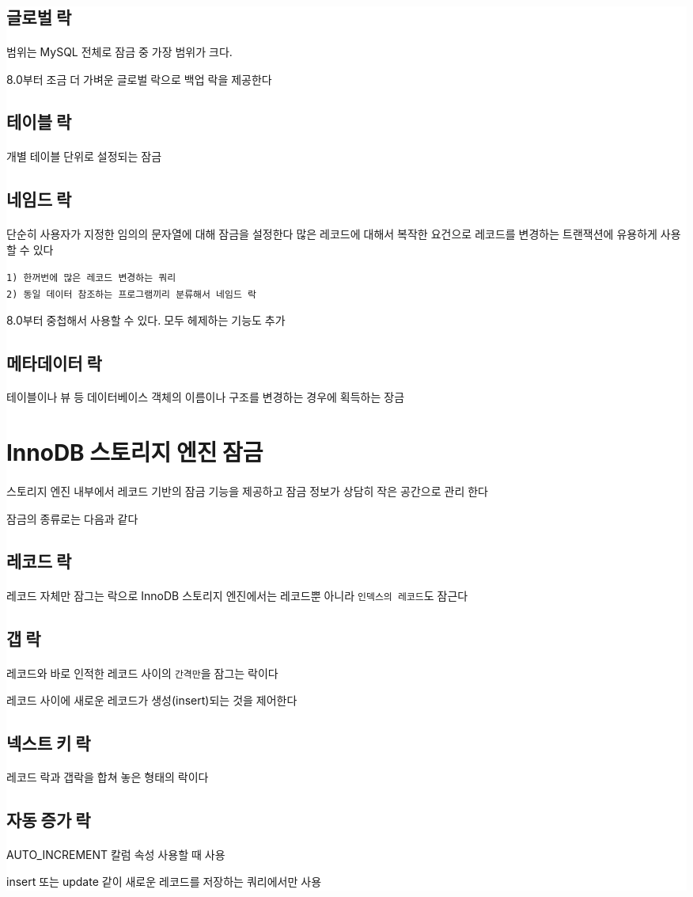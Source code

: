 ## 글로벌 락

범위는 MySQL 전체로 잠금 중 가장 범위가 크다. 

8.0부터 조금 더 가벼운 글로벌 락으로 백업 락을 제공한다

## 테이블 락

개별 테이블 단위로 설정되는 잠금

## 네임드 락

단순히 사용자가 지정한 임의의 문자열에 대해 잠금을 설정한다
많은 레코드에 대해서 복작한 요건으로 레코드를 변경하는 트랜잭션에 유용하게 사용할 수 있다

```
1) 한꺼번에 많은 레코드 변경하는 쿼리 
2) 동일 데이터 참조하는 프로그램끼리 분류해서 네임드 락
```

8.0부터 중첩해서 사용할 수 있다. 모두 헤제하는 기능도 추가

## 메타데이터 락

테이블이나 뷰 등 데이터베이스 객체의 이름이나 구조를 변경하는 경우에 획득하는 장금

# InnoDB 스토리지 엔진 잠금

스토리지 엔진 내부에서 레코드 기반의 잠금 기능을 제공하고 잠금 정보가 상담히 작은 공간으로 관리 한다

잠금의 종류로는 다음과 같다

## 레코드 락

레코드 자체만 잠그는 락으로 InnoDB 스토리지 엔진에서는 레코드뿐 아니라 `인덱스의 레코드`도 잠근다

## 갭 락

레코드와 바로 인적한 레코드 사이의 `간격만`을 잠그는 락이다

레코드 사이에 새로운 레코드가 생성(insert)되는 것을 제어한다

## 넥스트 키 락

레코드 락과 갭락을 합쳐 놓은 형태의 락이다

## 자동 증가 락

AUTO_INCREMENT 칼럼 속성 사용할 때 사용

insert 또는 update 같이 새로운 레코드를 저장하는 쿼리에서만 사용
